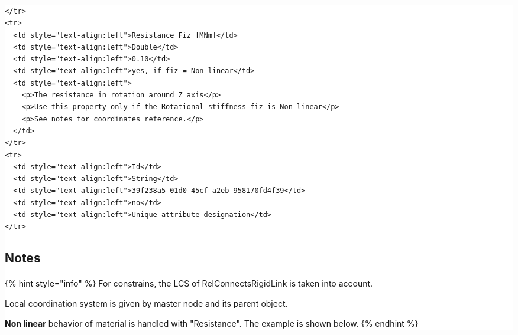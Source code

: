     </tr>
    <tr>
      <td style="text-align:left">Resistance Fiz [MNm]</td>
      <td style="text-align:left">Double</td>
      <td style="text-align:left">0.10</td>
      <td style="text-align:left">yes, if fiz = Non linear</td>
      <td style="text-align:left">
        <p>The resistance in rotation around Z axis</p>
        <p>Use this property only if the Rotational stiffness fiz is Non linear</p>
        <p>See notes for coordinates reference.</p>
      </td>
    </tr>
    <tr>
      <td style="text-align:left">Id</td>
      <td style="text-align:left">String</td>
      <td style="text-align:left">39f238a5-01d0-45cf-a2eb-958170fd4f39</td>
      <td style="text-align:left">no</td>
      <td style="text-align:left">Unique attribute designation</td>
    </tr>
  </tbody>
</table>

## Notes

{% hint style="info" %}
For constrains, the LCS of RelConnectsRigidLink is taken into account.

Local coordination system is given by master node and its parent object.

**Non linear** behavior of material is handled with "Resistance". The example is shown below.
{% endhint %}
